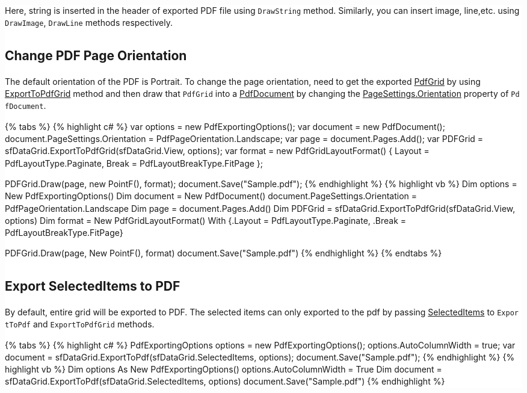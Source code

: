 
Here, string is inserted in the header of exported PDF file using `DrawString` method. Similarly, you can insert image, line,etc. using `DrawImage`, `DrawLine` methods respectively.

## Change PDF Page Orientation 
The default orientation of the PDF is Portrait. To change the page orientation, need to get the exported [PdfGrid](https://help.syncfusion.com/cr/windowsforms/Syncfusion.Pdf.Grid.PdfGrid.html) by using [ExportToPdfGrid](https://help.syncfusion.com/cr/windowsforms/Syncfusion.WinForms.DataGridConverter.DataGridPdfExportExtension.html#Syncfusion_WinForms_DataGridConverter_DataGridPdfExportExtension_ExportToPdfGrid_Syncfusion_WinForms_DataGrid_SfDataGrid_Syncfusion_Data_ICollectionViewAdv_Syncfusion_WinForms_DataGridConverter_PdfExportingOptions_) method and then draw that `PdfGrid` into a [PdfDocument](https://help.syncfusion.com/cr/windowsforms/Syncfusion.Pdf.PdfDocument.html) by changing the [PageSettings.Orientation](https://help.syncfusion.com/cr/windowsforms/Syncfusion.Pdf.PdfPageSettings.html#Syncfusion_Pdf_PdfPageSettings_Orientation) property of `PdfDocument`.

{% tabs %}
{% highlight c# %}
var options = new PdfExportingOptions();
var document = new PdfDocument();
document.PageSettings.Orientation = PdfPageOrientation.Landscape;
var page = document.Pages.Add();
var PDFGrid = sfDataGrid.ExportToPdfGrid(sfDataGrid.View, options);
var format = new PdfGridLayoutFormat()
{
    Layout = PdfLayoutType.Paginate,
    Break = PdfLayoutBreakType.FitPage
};

PDFGrid.Draw(page, new PointF(), format);
document.Save("Sample.pdf");
{% endhighlight %}
{% highlight vb %}
Dim options = New PdfExportingOptions()
Dim document = New PdfDocument()
document.PageSettings.Orientation = PdfPageOrientation.Landscape
Dim page = document.Pages.Add()
Dim PDFGrid = sfDataGrid.ExportToPdfGrid(sfDataGrid.View, options)
Dim format = New PdfGridLayoutFormat() With {.Layout = PdfLayoutType.Paginate, .Break = PdfLayoutBreakType.FitPage}

PDFGrid.Draw(page, New PointF(), format)
document.Save("Sample.pdf")
{% endhighlight %}
{% endtabs %}

## Export SelectedItems to PDF
By default, entire grid will be exported to PDF. The selected items can only exported to the pdf by passing [SelectedItems](https://help.syncfusion.com/cr/windowsforms/Syncfusion.WinForms.DataGrid.SfDataGrid.html#Syncfusion_WinForms_DataGrid_SfDataGrid_SelectedItems) to `ExportToPdf` and `ExportToPdfGrid` methods.

{% tabs %}
{% highlight c# %}
PdfExportingOptions options = new PdfExportingOptions();
options.AutoColumnWidth = true;
var document = sfDataGrid.ExportToPdf(sfDataGrid.SelectedItems, options);
document.Save("Sample.pdf");
{% endhighlight %}
{% highlight vb %}
Dim options As New PdfExportingOptions()
options.AutoColumnWidth = True
Dim document = sfDataGrid.ExportToPdf(sfDataGrid.SelectedItems, options)
document.Save("Sample.pdf")
{% endhighlight %}